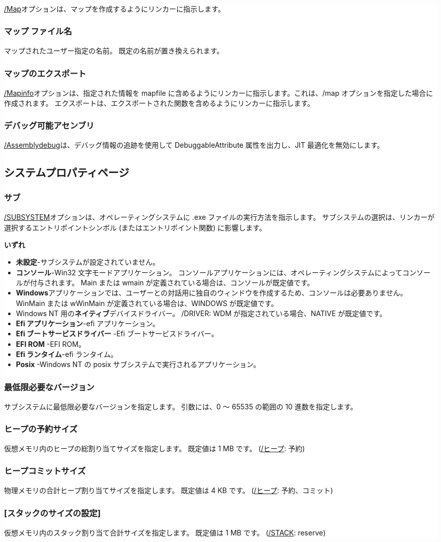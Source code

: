[/Map](map-generate-mapfile.md)オプションは、マップを作成するようにリンカーに指示します。

### <a name="map-file-name"></a>マップ ファイル名

マップされたユーザー指定の名前。 既定の名前が置き換えられます。

### <a name="map-exports"></a>マップのエクスポート

[/Mapinfo](mapinfo-include-information-in-mapfile.md)オプションは、指定された情報を mapfile に含めるようにリンカーに指示します。これは、/map オプションを指定した場合に作成されます。 エクスポートは、エクスポートされた関数を含めるようにリンカーに指示します。

### <a name="debuggable-assembly"></a>デバッグ可能アセンブリ

[/Assemblydebug](assemblydebug-add-debuggableattribute.md)は、デバッグ情報の追跡を使用して DebuggableAttribute 属性を出力し、JIT 最適化を無効にします。

## <a name="system-property-page"></a>システムプロパティページ

### <a name="subsystem"></a>サブ

[/SUBSYSTEM](subsystem-specify-subsystem.md)オプションは、オペレーティングシステムに .exe ファイルの実行方法を指示します。 サブシステムの選択は、リンカーが選択するエントリポイントシンボル (またはエントリポイント関数) に影響します。

**いずれ**

- **未設定**-サブシステムが設定されていません。
- **コンソール**-Win32 文字モードアプリケーション。 コンソールアプリケーションには、オペレーティングシステムによってコンソールが付与されます。 Main または wmain が定義されている場合は、コンソールが既定値です。
- **Windows**アプリケーションでは、ユーザーとの対話用に独自のウィンドウを作成するため、コンソールは必要ありません。 WinMain または wWinMain が定義されている場合は、WINDOWS が既定値です。
- Windows NT 用の**ネイティブ**デバイスドライバー。 /DRIVER: WDM が指定されている場合、NATIVE が既定値です。
- **Efi アプリケーション**-efi アプリケーション。
- **Efi ブートサービスドライバー** -Efi ブートサービスドライバー。
- **EFI ROM** -EFI ROM。
- **Efi ランタイム**-efi ランタイム。
- **Posix** -Windows NT の posix サブシステムで実行されるアプリケーション。

### <a name="minimum-required-version"></a>最低限必要なバージョン

サブシステムに最低限必要なバージョンを指定します。 引数には、0 ～ 65535 の範囲の 10 進数を指定します。

### <a name="heap-reserve-size"></a>ヒープの予約サイズ

仮想メモリ内のヒープの総割り当てサイズを指定します。 既定値は 1 MB です。    ([/ヒープ](heap-set-heap-size.md): 予約)

### <a name="heap-commit-size"></a>ヒープコミットサイズ

物理メモリの合計ヒープ割り当てサイズを指定します。 既定値は 4 KB です。    ([/ヒープ](heap-set-heap-size.md): 予約、コミット)

### <a name="stack-reserve-size"></a>[スタックのサイズの設定]

仮想メモリ内のスタック割り当て合計サイズを指定します。 既定値は 1 MB です。     ([/STACK](stack-stack-allocations.md): reserve)
